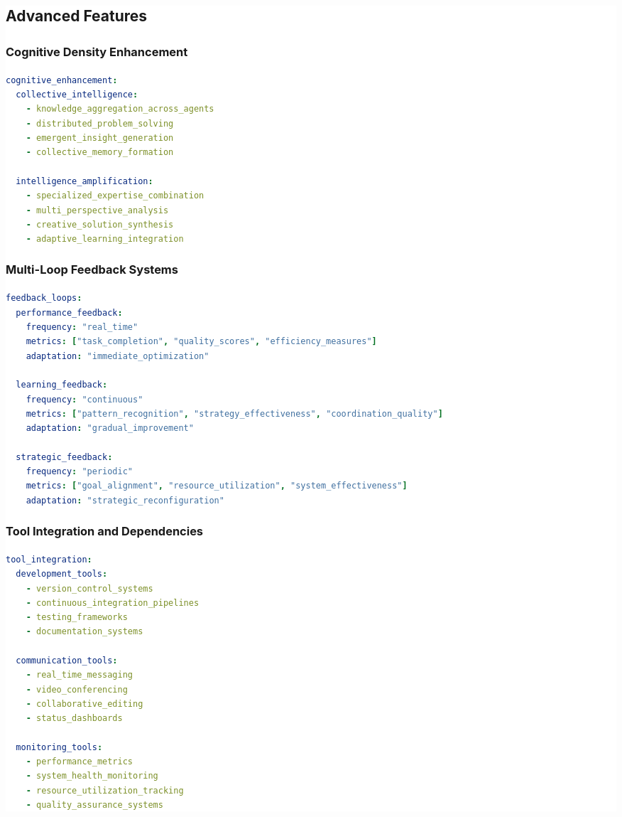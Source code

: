 ## Advanced Features

### Cognitive Density Enhancement
```yaml
cognitive_enhancement:
  collective_intelligence:
    - knowledge_aggregation_across_agents
    - distributed_problem_solving
    - emergent_insight_generation
    - collective_memory_formation
  
  intelligence_amplification:
    - specialized_expertise_combination
    - multi_perspective_analysis
    - creative_solution_synthesis
    - adaptive_learning_integration
```

### Multi-Loop Feedback Systems
```yaml
feedback_loops:
  performance_feedback:
    frequency: "real_time"
    metrics: ["task_completion", "quality_scores", "efficiency_measures"]
    adaptation: "immediate_optimization"
  
  learning_feedback:
    frequency: "continuous"
    metrics: ["pattern_recognition", "strategy_effectiveness", "coordination_quality"]
    adaptation: "gradual_improvement"
  
  strategic_feedback:
    frequency: "periodic"
    metrics: ["goal_alignment", "resource_utilization", "system_effectiveness"]
    adaptation: "strategic_reconfiguration"
```

### Tool Integration and Dependencies
```yaml
tool_integration:
  development_tools:
    - version_control_systems
    - continuous_integration_pipelines
    - testing_frameworks
    - documentation_systems
  
  communication_tools:
    - real_time_messaging
    - video_conferencing
    - collaborative_editing
    - status_dashboards
  
  monitoring_tools:
    - performance_metrics
    - system_health_monitoring
    - resource_utilization_tracking
    - quality_assurance_systems
```
